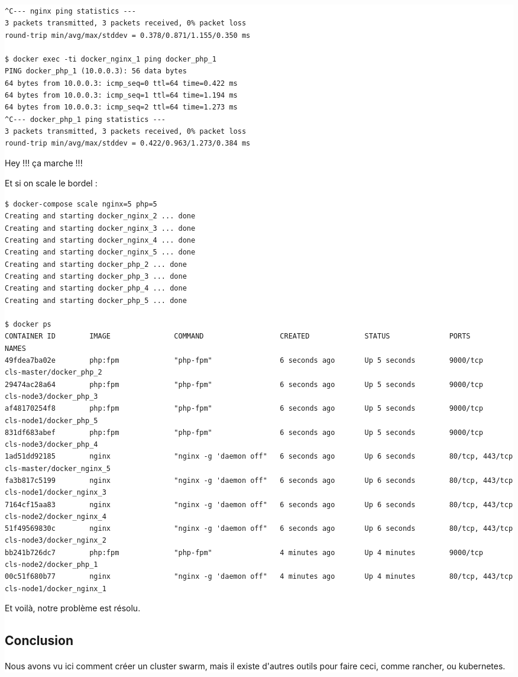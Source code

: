 ```shell
^C--- nginx ping statistics ---
3 packets transmitted, 3 packets received, 0% packet loss
round-trip min/avg/max/stddev = 0.378/0.871/1.155/0.350 ms

$ docker exec -ti docker_nginx_1 ping docker_php_1
PING docker_php_1 (10.0.0.3): 56 data bytes
64 bytes from 10.0.0.3: icmp_seq=0 ttl=64 time=0.422 ms
64 bytes from 10.0.0.3: icmp_seq=1 ttl=64 time=1.194 ms
64 bytes from 10.0.0.3: icmp_seq=2 ttl=64 time=1.273 ms
^C--- docker_php_1 ping statistics ---
3 packets transmitted, 3 packets received, 0% packet loss
round-trip min/avg/max/stddev = 0.422/0.963/1.273/0.384 ms
```

Hey !!! ça marche !!!

Et si on scale le bordel :
```shell
$ docker-compose scale nginx=5 php=5
Creating and starting docker_nginx_2 ... done
Creating and starting docker_nginx_3 ... done
Creating and starting docker_nginx_4 ... done
Creating and starting docker_nginx_5 ... done
Creating and starting docker_php_2 ... done
Creating and starting docker_php_3 ... done
Creating and starting docker_php_4 ... done
Creating and starting docker_php_5 ... done

$ docker ps
CONTAINER ID        IMAGE               COMMAND                  CREATED             STATUS              PORTS               NAMES
49fdea7ba02e        php:fpm             "php-fpm"                6 seconds ago       Up 5 seconds        9000/tcp            cls-master/docker_php_2
29474ac28a64        php:fpm             "php-fpm"                6 seconds ago       Up 5 seconds        9000/tcp            cls-node3/docker_php_3
af48170254f8        php:fpm             "php-fpm"                6 seconds ago       Up 5 seconds        9000/tcp            cls-node1/docker_php_5
831df683abef        php:fpm             "php-fpm"                6 seconds ago       Up 5 seconds        9000/tcp            cls-node3/docker_php_4
1ad51dd92185        nginx               "nginx -g 'daemon off"   6 seconds ago       Up 6 seconds        80/tcp, 443/tcp     cls-master/docker_nginx_5
fa3b817c5199        nginx               "nginx -g 'daemon off"   6 seconds ago       Up 6 seconds        80/tcp, 443/tcp     cls-node1/docker_nginx_3
7164cf15aa83        nginx               "nginx -g 'daemon off"   6 seconds ago       Up 6 seconds        80/tcp, 443/tcp     cls-node2/docker_nginx_4
51f49569830c        nginx               "nginx -g 'daemon off"   6 seconds ago       Up 6 seconds        80/tcp, 443/tcp     cls-node3/docker_nginx_2
bb241b726dc7        php:fpm             "php-fpm"                4 minutes ago       Up 4 minutes        9000/tcp            cls-node2/docker_php_1
00c51f680b77        nginx               "nginx -g 'daemon off"   4 minutes ago       Up 4 minutes        80/tcp, 443/tcp     cls-node1/docker_nginx_1
```

Et voilà, notre problème est résolu.

## Conclusion
Nous avons vu ici comment créer un cluster swarm, mais il existe d'autres outils pour faire ceci, comme rancher, ou kubernetes.
